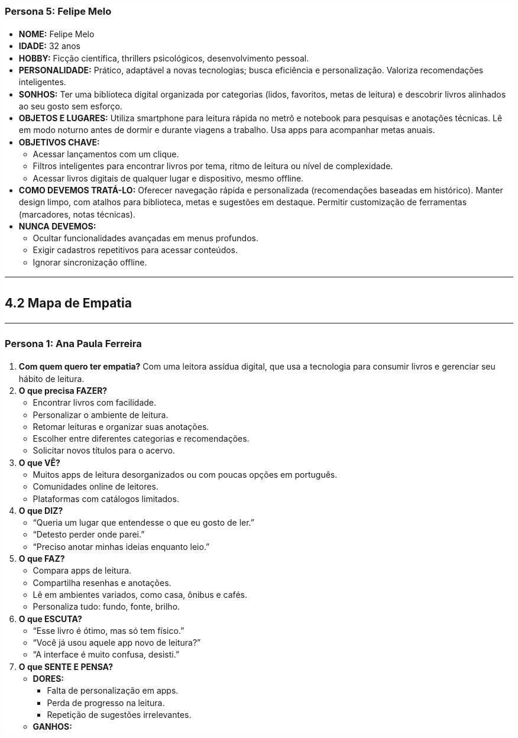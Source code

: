 
### Persona 5: Felipe Melo

* **NOME:** Felipe Melo
* **IDADE:** 32 anos
* **HOBBY:** Ficção científica, thrillers psicológicos, desenvolvimento pessoal.
* **PERSONALIDADE:** Prático, adaptável a novas tecnologias; busca eficiência e personalização. Valoriza recomendações inteligentes.
* **SONHOS:** Ter uma biblioteca digital organizada por categorias (lidos, favoritos, metas de leitura) e descobrir livros alinhados ao seu gosto sem esforço.
* **OBJETOS E LUGARES:** Utiliza smartphone para leitura rápida no metrô e notebook para pesquisas e anotações técnicas. Lê em modo noturno antes de dormir e durante viagens a trabalho. Usa apps para acompanhar metas anuais.
* **OBJETIVOS CHAVE:**
    * Acessar lançamentos com um clique.
    * Filtros inteligentes para encontrar livros por tema, ritmo de leitura ou nível de complexidade.
    * Acessar livros digitais de qualquer lugar e dispositivo, mesmo offline.
* **COMO DEVEMOS TRATÁ-LO:** Oferecer navegação rápida e personalizada (recomendações baseadas em histórico). Manter design limpo, com atalhos para biblioteca, metas e sugestões em destaque. Permitir customização de ferramentas (marcadores, notas técnicas).
* **NUNCA DEVEMOS:**
    * Ocultar funcionalidades avançadas em menus profundos.
    * Exigir cadastros repetitivos para acessar conteúdos.
    * Ignorar sincronização offline.

---

## 4.2 Mapa de Empatia

---

### Persona 1: Ana Paula Ferreira

1.  **Com quem quero ter empatia?** Com uma leitora assídua digital, que usa a tecnologia para consumir livros e gerenciar seu hábito de leitura.
2.  **O que precisa FAZER?**
    * Encontrar livros com facilidade.
    * Personalizar o ambiente de leitura.
    * Retomar leituras e organizar suas anotações.
    * Escolher entre diferentes categorias e recomendações.
    * Solicitar novos títulos para o acervo.
3.  **O que VÊ?**
    * Muitos apps de leitura desorganizados ou com poucas opções em português.
    * Comunidades online de leitores.
    * Plataformas com catálogos limitados.
4.  **O que DIZ?**
    * “Queria um lugar que entendesse o que eu gosto de ler.”
    * “Detesto perder onde parei.”
    * “Preciso anotar minhas ideias enquanto leio.”
5.  **O que FAZ?**
    * Compara apps de leitura.
    * Compartilha resenhas e anotações.
    * Lê em ambientes variados, como casa, ônibus e cafés.
    * Personaliza tudo: fundo, fonte, brilho.
6.  **O que ESCUTA?**
    * “Esse livro é ótimo, mas só tem físico.”
    * “Você já usou aquele app novo de leitura?”
    * “A interface é muito confusa, desisti.”
7.  **O que SENTE E PENSA?**
    * **DORES:**
        * Falta de personalização em apps.
        * Perda de progresso na leitura.
        * Repetição de sugestões irrelevantes.
    * **GANHOS:**